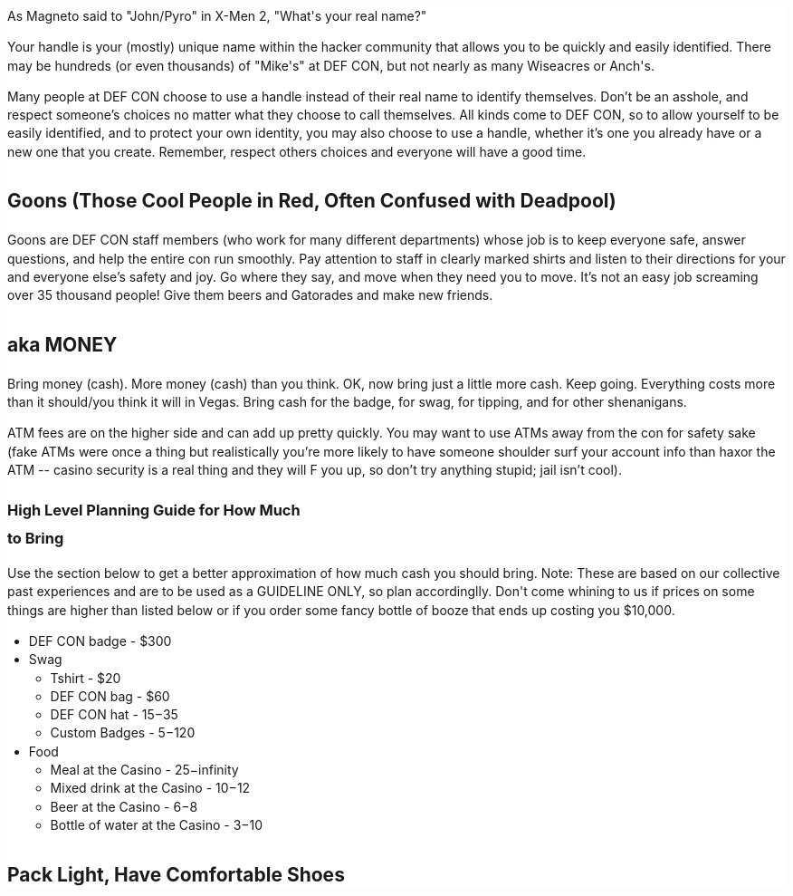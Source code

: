 As Magneto said to "John/Pyro" in X-Men 2, "What's your real name?"

Your handle is your (mostly) unique name within the hacker community that allows you to be quickly and easily identified. There may be hundreds (or even thousands) of "Mike's" at DEF CON, but not nearly as many Wiseacres or Anch's.

Many people at DEF CON choose to use a handle instead of their real name to identify themselves. Don’t be an asshole, and respect someone’s choices no matter what they choose to call themselves. All kinds come to DEF CON, so to allow yourself to be easily identified, and to protect your own identity, you may also choose to use a handle, whether it’s one you already have or a new one that you create. Remember, respect others choices and everyone will have a good time.

## Goons (Those Cool People in Red, Often Confused with Deadpool)

Goons are DEF CON staff members (who work for many different departments) whose job is to keep everyone safe, answer questions, and help the entire con run smoothly. Pay attention to staff in clearly marked shirts and listen to their directions for your and everyone else’s safety and joy. Go where they say, and move when they need you to move. It’s not an easy job screaming over 35 thousand people! Give them beers and Gatorades and make new friends.

## $$$$ aka MONEY

Bring money (cash). More money (cash) than you think. OK, now bring just a little more cash. Keep going. Everything costs more than it should/you think it will in Vegas. Bring cash for the badge, for swag, for tipping, and for other shenanigans.

ATM fees are on the higher side and can add up pretty quickly. You may want to use ATMs away from the con for safety sake (fake ATMs were once a thing but realistically you’re more likely to have someone shoulder surf your account info than haxor the ATM -- casino security is a real thing and they will F you up, so don’t try anything stupid; jail isn’t cool).

### High Level Planning Guide for How Much $$$$ to Bring
Use the section below to get a better approximation of how much cash you should bring.  Note: These are based on our collective past experiences and are to be used as a GUIDELINE ONLY, so plan accordinglly.  Don't come whining to us if prices on some things are higher than listed below or if you order some fancy bottle of booze that ends up costing you $10,000.
- DEF CON badge - $300
- Swag
  * Tshirt - $20
  * DEF CON bag - $60
  * DEF CON hat - $15-$35
  * Custom Badges - $5-$120
- Food
  * Meal at the Casino - $25-$infinity
  * Mixed drink at the Casino - $10-$12
  * Beer at the Casino - $6-$8
  * Bottle of water at the Casino - $3-$10


## Pack Light, Have Comfortable Shoes
